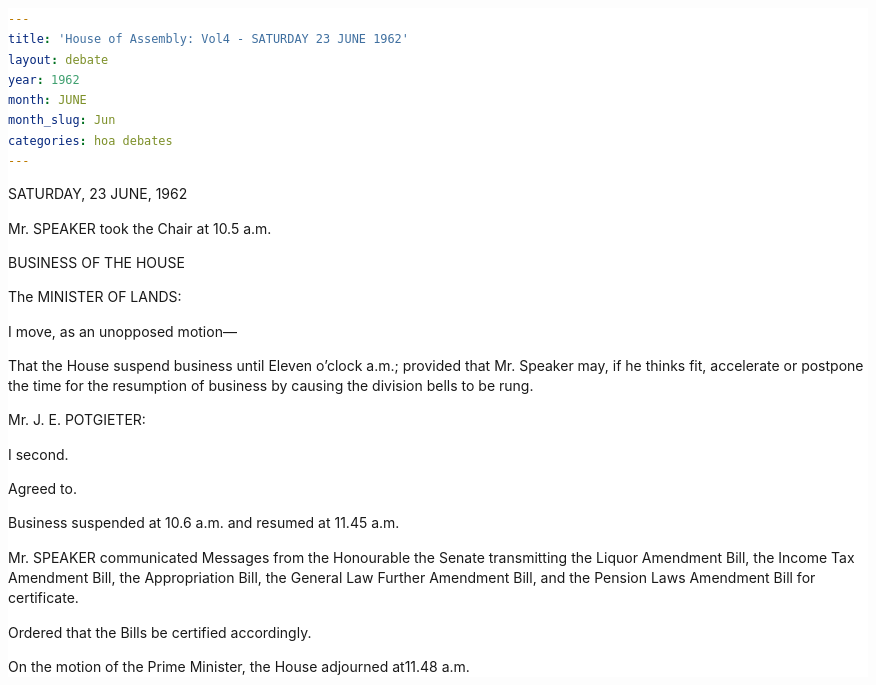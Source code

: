 ```yaml
---
title: 'House of Assembly: Vol4 - SATURDAY 23 JUNE 1962'
layout: debate
year: 1962
month: JUNE
month_slug: Jun
categories: hoa debates
---
```


<debateSection name="#opening">

<heading><span class="col_8845-8846" refersTo="page_1669"/>SATURDAY, 23 JUNE, 1962</heading>

<prayers>

<narrative>

Mr. SPEAKER took the Chair at <recordedTime time="1962-06-23T10:50:00">10.5 a.m.</recordedTime>

</narrative>

</prayers>

<debateSection name="#business_of_the_house">

<heading>BUSINESS OF THE HOUSE</heading>

<speech by="#minister_of_lands">

<from>The <person refersTo="hansard_za">MINISTER OF LANDS</person>:</from>

<p>I move, as an unopposed motion&#x2014;</p>

<block name="quote">That the House suspend business until Eleven o&#x2019;clock a.m.; provided that Mr. Speaker may, if he thinks fit, accelerate or postpone the time for the resumption of business by causing the division bells to be rung.</block>

</speech>

<speech by="#potgieter">

<from>Mr. <person refersTo="hansard_za">J. E. POTGIETER</person>:</from>

<p>I second.</p>

<p>Agreed to.</p>

<p>Business suspended at 10.6 a.m. and resumed at 11.45 a.m.</p>

<p>Mr. SPEAKER communicated Messages from the Honourable the Senate transmitting the Liquor Amendment Bill, the Income Tax Amendment Bill, the Appropriation Bill, the General Law Further Amendment Bill, and the Pension Laws Amendment Bill for certificate.</p>

<p>Ordered that the Bills be certified accordingly.</p>

</speech>

<adjournment>

<p>On the motion of the Prime Minister, the House adjourned at<recordedTime time="1962-06-23T11:48:00">11.48 a.m.</recordedTime></p>
